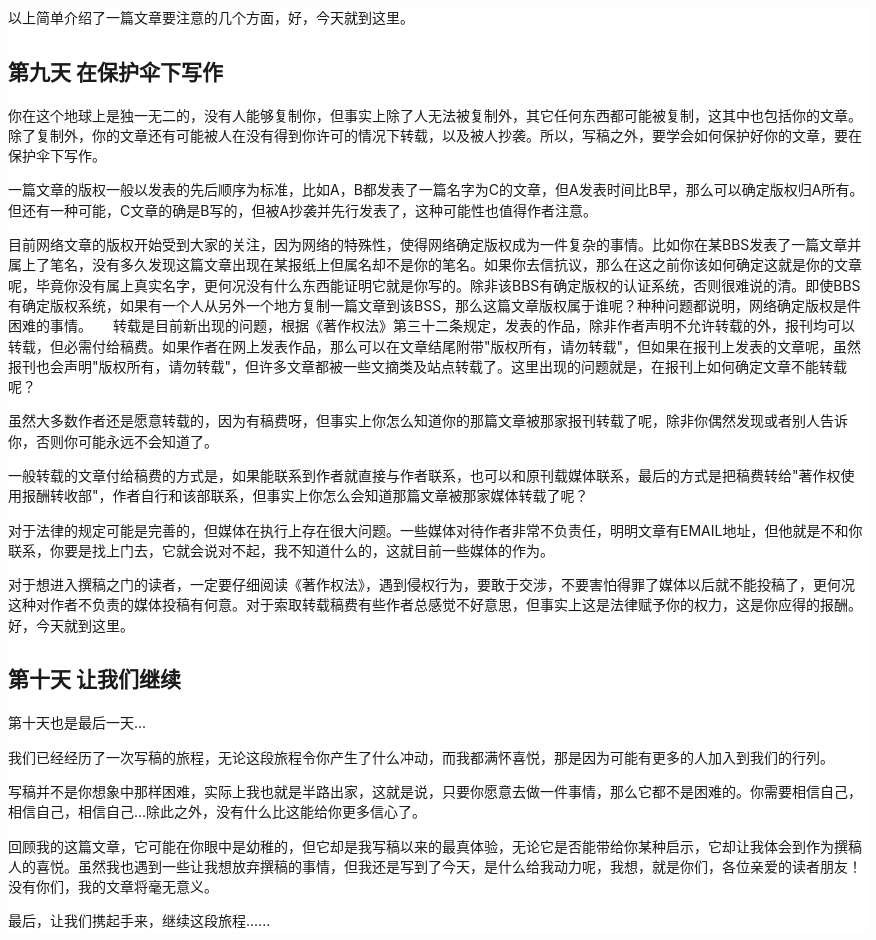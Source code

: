 以上简单介绍了一篇文章要注意的几个方面，好，今天就到这里。 

</div>

## 第九天 在保护伞下写作　　

<div class="p">

你在这个地球上是独一无二的，没有人能够复制你，但事实上除了人无法被复制外，其它任何东西都可能被复制，这其中也包括你的文章。除了复制外，你的文章还有可能被人在没有得到你许可的情况下转载，以及被人抄袭。所以，写稿之外，要学会如何保护好你的文章，要在保护伞下写作。

一篇文章的版权一般以发表的先后顺序为标准，比如A，B都发表了一篇名字为C的文章，但A发表时间比B早，那么可以确定版权归A所有。但还有一种可能，C文章的确是B写的，但被A抄袭并先行发表了，这种可能性也值得作者注意。

目前网络文章的版权开始受到大家的关注，因为网络的特殊性，使得网络确定版权成为一件复杂的事情。比如你在某BBS发表了一篇文章并属上了笔名，没有多久发现这篇文章出现在某报纸上但属名却不是你的笔名。如果你去信抗议，那么在这之前你该如何确定这就是你的文章呢，毕竟你没有属上真实名字，更何况没有什么东西能证明它就是你写的。除非该BBS有确定版权的认证系统，否则很难说的清。即使BBS有确定版权系统，如果有一个人从另外一个地方复制一篇文章到该BSS，那么这篇文章版权属于谁呢？种种问题都说明，网络确定版权是件困难的事情。　　转载是目前新出现的问题，根据《著作权法》第三十二条规定，发表的作品，除非作者声明不允许转载的外，报刊均可以转载，但必需付给稿费。如果作者在网上发表作品，那么可以在文章结尾附带"版权所有，请勿转载"，但如果在报刊上发表的文章呢，虽然报刊也会声明"版权所有，请勿转载"，但许多文章都被一些文摘类及站点转载了。这里出现的问题就是，在报刊上如何确定文章不能转载呢？

虽然大多数作者还是愿意转载的，因为有稿费呀，但事实上你怎么知道你的那篇文章被那家报刊转载了呢，除非你偶然发现或者别人告诉你，否则你可能永远不会知道了。

一般转载的文章付给稿费的方式是，如果能联系到作者就直接与作者联系，也可以和原刊载媒体联系，最后的方式是把稿费转给"著作权使用报酬转收部"，作者自行和该部联系，但事实上你怎么会知道那篇文章被那家媒体转载了呢？

对于法律的规定可能是完善的，但媒体在执行上存在很大问题。一些媒体对待作者非常不负责任，明明文章有EMAIL地址，但他就是不和你联系，你要是找上门去，它就会说对不起，我不知道什么的，这就目前一些媒体的作为。

对于想进入撰稿之门的读者，一定要仔细阅读《著作权法》，遇到侵权行为，要敢于交涉，不要害怕得罪了媒体以后就不能投稿了，更何况这种对作者不负责的媒体投稿有何意。对于索取转载稿费有些作者总感觉不好意思，但事实上这是法律赋予你的权力，这是你应得的报酬。好，今天就到这里。 

</div>

## 第十天 让我们继续　

<div class="p">

第十天也是最后一天...

我们已经经历了一次写稿的旅程，无论这段旅程令你产生了什么冲动，而我都满怀喜悦，那是因为可能有更多的人加入到我们的行列。

写稿并不是你想象中那样困难，实际上我也就是半路出家，这就是说，只要你愿意去做一件事情，那么它都不是困难的。你需要相信自己，相信自己，相信自己...除此之外，没有什么比这能给你更多信心了。

回顾我的这篇文章，它可能在你眼中是幼稚的，但它却是我写稿以来的最真体验，无论它是否能带给你某种启示，它却让我体会到作为撰稿人的喜悦。虽然我也遇到一些让我想放弃撰稿的事情，但我还是写到了今天，是什么给我动力呢，我想，就是你们，各位亲爱的读者朋友！没有你们，我的文章将毫无意义。

最后，让我们携起手来，继续这段旅程......

